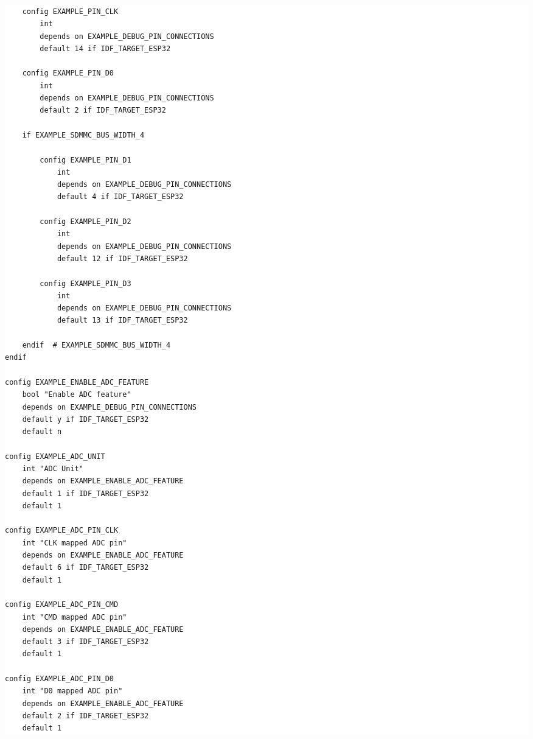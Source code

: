         config EXAMPLE_PIN_CLK
            int
            depends on EXAMPLE_DEBUG_PIN_CONNECTIONS
            default 14 if IDF_TARGET_ESP32

        config EXAMPLE_PIN_D0
            int
            depends on EXAMPLE_DEBUG_PIN_CONNECTIONS
            default 2 if IDF_TARGET_ESP32

        if EXAMPLE_SDMMC_BUS_WIDTH_4

            config EXAMPLE_PIN_D1
                int
                depends on EXAMPLE_DEBUG_PIN_CONNECTIONS
                default 4 if IDF_TARGET_ESP32

            config EXAMPLE_PIN_D2
                int
                depends on EXAMPLE_DEBUG_PIN_CONNECTIONS
                default 12 if IDF_TARGET_ESP32

            config EXAMPLE_PIN_D3
                int
                depends on EXAMPLE_DEBUG_PIN_CONNECTIONS
                default 13 if IDF_TARGET_ESP32

        endif  # EXAMPLE_SDMMC_BUS_WIDTH_4
    endif

    config EXAMPLE_ENABLE_ADC_FEATURE
        bool "Enable ADC feature"
        depends on EXAMPLE_DEBUG_PIN_CONNECTIONS
        default y if IDF_TARGET_ESP32
        default n

    config EXAMPLE_ADC_UNIT
        int "ADC Unit"
        depends on EXAMPLE_ENABLE_ADC_FEATURE
        default 1 if IDF_TARGET_ESP32
        default 1

    config EXAMPLE_ADC_PIN_CLK
        int "CLK mapped ADC pin"
        depends on EXAMPLE_ENABLE_ADC_FEATURE
        default 6 if IDF_TARGET_ESP32
        default 1

    config EXAMPLE_ADC_PIN_CMD
        int "CMD mapped ADC pin"
        depends on EXAMPLE_ENABLE_ADC_FEATURE
        default 3 if IDF_TARGET_ESP32
        default 1

    config EXAMPLE_ADC_PIN_D0
        int "D0 mapped ADC pin"
        depends on EXAMPLE_ENABLE_ADC_FEATURE
        default 2 if IDF_TARGET_ESP32
        default 1
